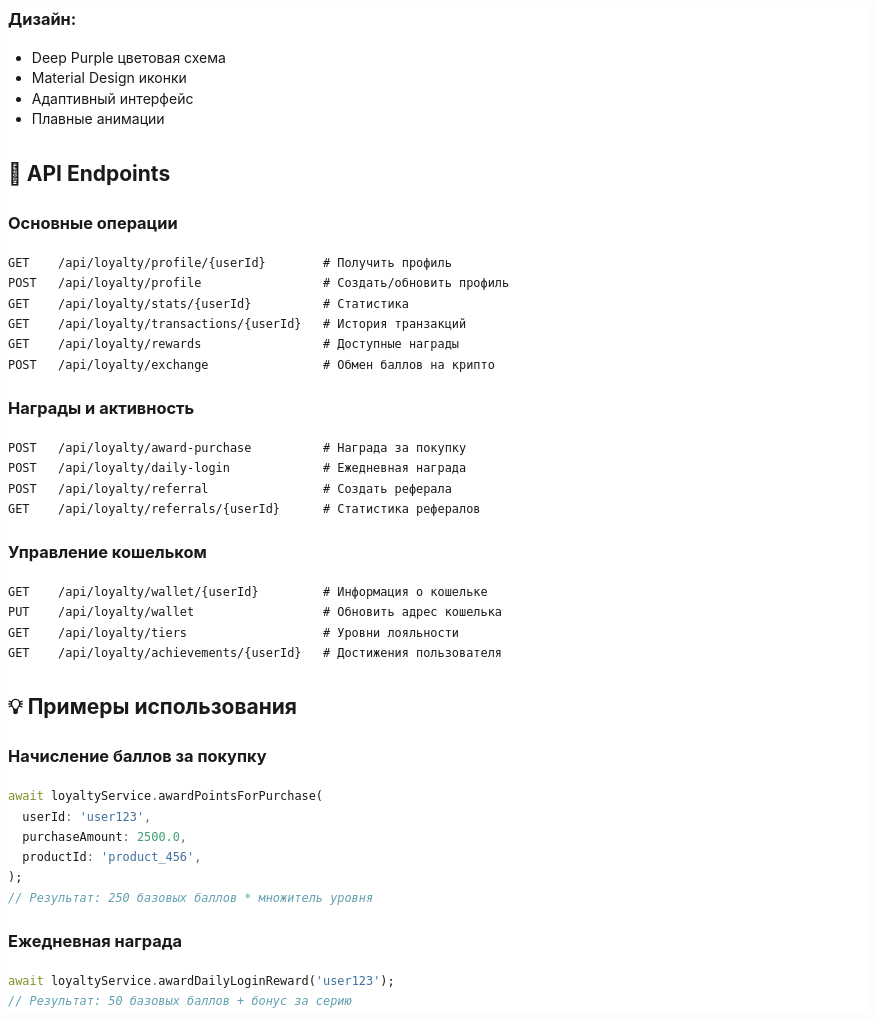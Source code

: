 ### Дизайн:
- Deep Purple цветовая схема
- Material Design иконки
- Адаптивный интерфейс
- Плавные анимации

## 🔧 API Endpoints

### Основные операции
```http
GET    /api/loyalty/profile/{userId}        # Получить профиль
POST   /api/loyalty/profile                 # Создать/обновить профиль
GET    /api/loyalty/stats/{userId}          # Статистика
GET    /api/loyalty/transactions/{userId}   # История транзакций
GET    /api/loyalty/rewards                 # Доступные награды
POST   /api/loyalty/exchange                # Обмен баллов на крипто
```

### Награды и активность
```http
POST   /api/loyalty/award-purchase          # Награда за покупку
POST   /api/loyalty/daily-login             # Ежедневная награда
POST   /api/loyalty/referral                # Создать реферала
GET    /api/loyalty/referrals/{userId}      # Статистика рефералов
```

### Управление кошельком
```http
GET    /api/loyalty/wallet/{userId}         # Информация о кошельке
PUT    /api/loyalty/wallet                  # Обновить адрес кошелька
GET    /api/loyalty/tiers                   # Уровни лояльности
GET    /api/loyalty/achievements/{userId}   # Достижения пользователя
```

## 💡 Примеры использования

### Начисление баллов за покупку
```dart
await loyaltyService.awardPointsForPurchase(
  userId: 'user123',
  purchaseAmount: 2500.0,
  productId: 'product_456',
);
// Результат: 250 базовых баллов * множитель уровня
```

### Ежедневная награда
```dart
await loyaltyService.awardDailyLoginReward('user123');
// Результат: 50 базовых баллов + бонус за серию
```
